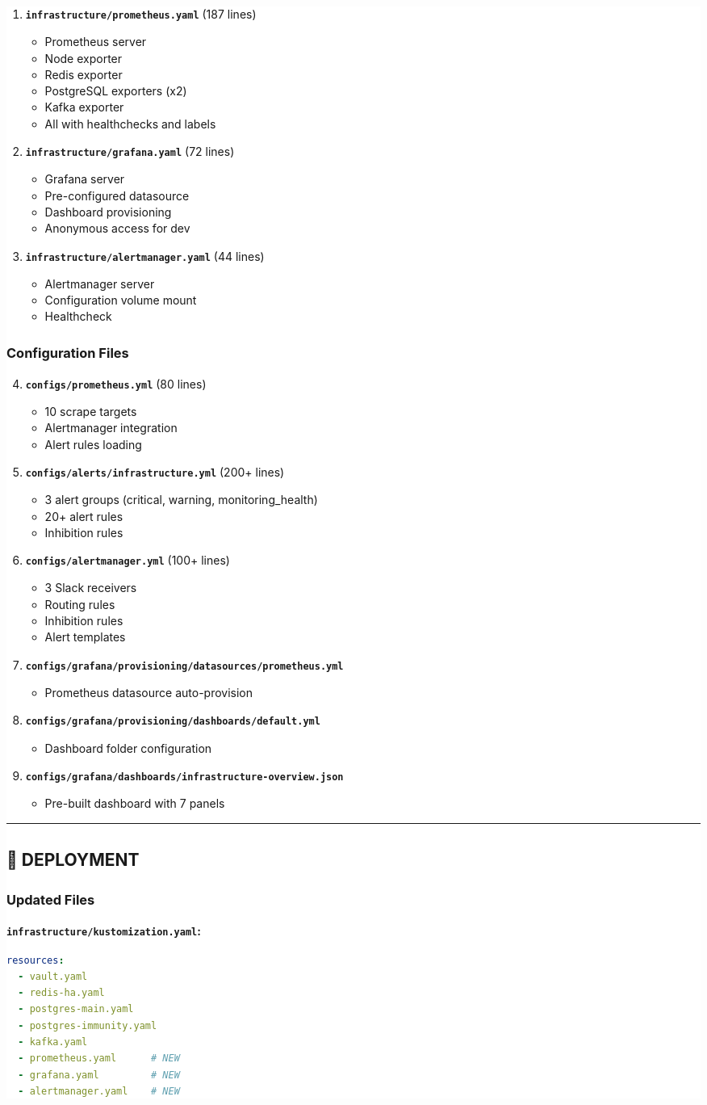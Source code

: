 1. **`infrastructure/prometheus.yaml`** (187 lines)
   - Prometheus server
   - Node exporter
   - Redis exporter
   - PostgreSQL exporters (x2)
   - Kafka exporter
   - All with healthchecks and labels

2. **`infrastructure/grafana.yaml`** (72 lines)
   - Grafana server
   - Pre-configured datasource
   - Dashboard provisioning
   - Anonymous access for dev

3. **`infrastructure/alertmanager.yaml`** (44 lines)
   - Alertmanager server
   - Configuration volume mount
   - Healthcheck

### Configuration Files

4. **`configs/prometheus.yml`** (80 lines)
   - 10 scrape targets
   - Alertmanager integration
   - Alert rules loading

5. **`configs/alerts/infrastructure.yml`** (200+ lines)
   - 3 alert groups (critical, warning, monitoring_health)
   - 20+ alert rules
   - Inhibition rules

6. **`configs/alertmanager.yml`** (100+ lines)
   - 3 Slack receivers
   - Routing rules
   - Inhibition rules
   - Alert templates

7. **`configs/grafana/provisioning/datasources/prometheus.yml`**
   - Prometheus datasource auto-provision

8. **`configs/grafana/provisioning/dashboards/default.yml`**
   - Dashboard folder configuration

9. **`configs/grafana/dashboards/infrastructure-overview.json`**
   - Pre-built dashboard with 7 panels

---

## 🚀 DEPLOYMENT

### Updated Files

**`infrastructure/kustomization.yaml`:**
```yaml
resources:
  - vault.yaml
  - redis-ha.yaml
  - postgres-main.yaml
  - postgres-immunity.yaml
  - kafka.yaml
  - prometheus.yaml      # NEW
  - grafana.yaml         # NEW
  - alertmanager.yaml    # NEW
```

